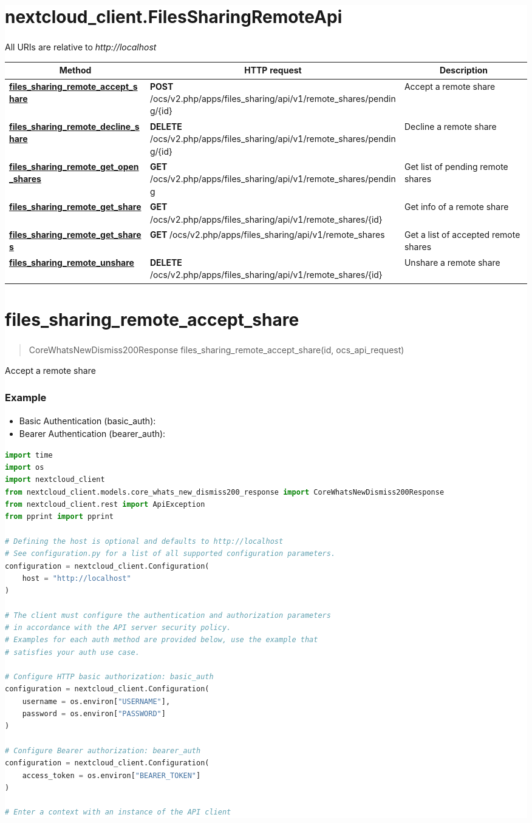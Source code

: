 # nextcloud_client.FilesSharingRemoteApi

All URIs are relative to *http://localhost*

Method | HTTP request | Description
------------- | ------------- | -------------
[**files_sharing_remote_accept_share**](FilesSharingRemoteApi.md#files_sharing_remote_accept_share) | **POST** /ocs/v2.php/apps/files_sharing/api/v1/remote_shares/pending/{id} | Accept a remote share
[**files_sharing_remote_decline_share**](FilesSharingRemoteApi.md#files_sharing_remote_decline_share) | **DELETE** /ocs/v2.php/apps/files_sharing/api/v1/remote_shares/pending/{id} | Decline a remote share
[**files_sharing_remote_get_open_shares**](FilesSharingRemoteApi.md#files_sharing_remote_get_open_shares) | **GET** /ocs/v2.php/apps/files_sharing/api/v1/remote_shares/pending | Get list of pending remote shares
[**files_sharing_remote_get_share**](FilesSharingRemoteApi.md#files_sharing_remote_get_share) | **GET** /ocs/v2.php/apps/files_sharing/api/v1/remote_shares/{id} | Get info of a remote share
[**files_sharing_remote_get_shares**](FilesSharingRemoteApi.md#files_sharing_remote_get_shares) | **GET** /ocs/v2.php/apps/files_sharing/api/v1/remote_shares | Get a list of accepted remote shares
[**files_sharing_remote_unshare**](FilesSharingRemoteApi.md#files_sharing_remote_unshare) | **DELETE** /ocs/v2.php/apps/files_sharing/api/v1/remote_shares/{id} | Unshare a remote share


# **files_sharing_remote_accept_share**
> CoreWhatsNewDismiss200Response files_sharing_remote_accept_share(id, ocs_api_request)

Accept a remote share

### Example

* Basic Authentication (basic_auth):
* Bearer Authentication (bearer_auth):
```python
import time
import os
import nextcloud_client
from nextcloud_client.models.core_whats_new_dismiss200_response import CoreWhatsNewDismiss200Response
from nextcloud_client.rest import ApiException
from pprint import pprint

# Defining the host is optional and defaults to http://localhost
# See configuration.py for a list of all supported configuration parameters.
configuration = nextcloud_client.Configuration(
    host = "http://localhost"
)

# The client must configure the authentication and authorization parameters
# in accordance with the API server security policy.
# Examples for each auth method are provided below, use the example that
# satisfies your auth use case.

# Configure HTTP basic authorization: basic_auth
configuration = nextcloud_client.Configuration(
    username = os.environ["USERNAME"],
    password = os.environ["PASSWORD"]
)

# Configure Bearer authorization: bearer_auth
configuration = nextcloud_client.Configuration(
    access_token = os.environ["BEARER_TOKEN"]
)

# Enter a context with an instance of the API client
```